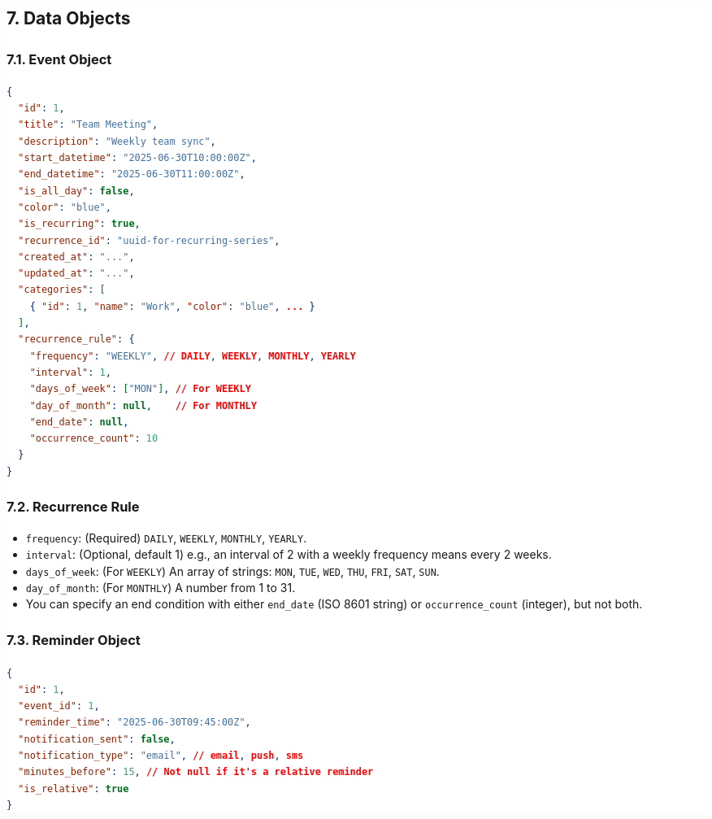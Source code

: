 
## 7. Data Objects

### 7.1. Event Object
```json
{
  "id": 1,
  "title": "Team Meeting",
  "description": "Weekly team sync",
  "start_datetime": "2025-06-30T10:00:00Z",
  "end_datetime": "2025-06-30T11:00:00Z",
  "is_all_day": false,
  "color": "blue",
  "is_recurring": true,
  "recurrence_id": "uuid-for-recurring-series",
  "created_at": "...",
  "updated_at": "...",
  "categories": [
    { "id": 1, "name": "Work", "color": "blue", ... }
  ],
  "recurrence_rule": {
    "frequency": "WEEKLY", // DAILY, WEEKLY, MONTHLY, YEARLY
    "interval": 1,
    "days_of_week": ["MON"], // For WEEKLY
    "day_of_month": null,    // For MONTHLY
    "end_date": null,
    "occurrence_count": 10
  }
}
```

### 7.2. Recurrence Rule
-   `frequency`: (Required) `DAILY`, `WEEKLY`, `MONTHLY`, `YEARLY`.
-   `interval`: (Optional, default 1) e.g., an interval of 2 with a weekly frequency means every 2 weeks.
-   `days_of_week`: (For `WEEKLY`) An array of strings: `MON`, `TUE`, `WED`, `THU`, `FRI`, `SAT`, `SUN`.
-   `day_of_month`: (For `MONTHLY`) A number from 1 to 31.
-   You can specify an end condition with either `end_date` (ISO 8601 string) or `occurrence_count` (integer), but not both.

### 7.3. Reminder Object
```json
{
  "id": 1,
  "event_id": 1,
  "reminder_time": "2025-06-30T09:45:00Z",
  "notification_sent": false,
  "notification_type": "email", // email, push, sms
  "minutes_before": 15, // Not null if it's a relative reminder
  "is_relative": true
}
```
